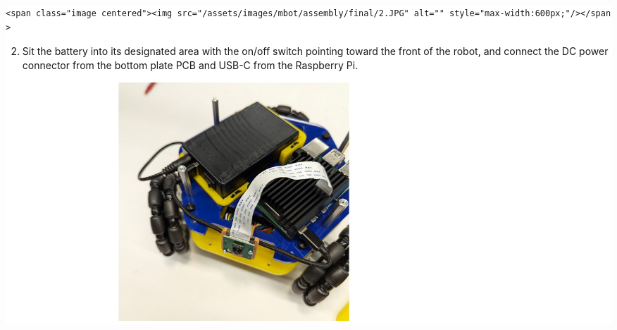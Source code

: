     <span class="image centered"><img src="/assets/images/mbot/assembly/final/2.JPG" alt="" style="max-width:600px;"/></span>

2. Sit the battery into its designated area with the on/off switch pointing toward the front of the robot, and connect the DC power connector from the bottom plate PCB and USB-C from the Raspberry Pi.

    <span class="image centered"><img src="/assets/images/mbot/assembly/final/3.JPG" alt="" style="max-width:600px;"/></span>
